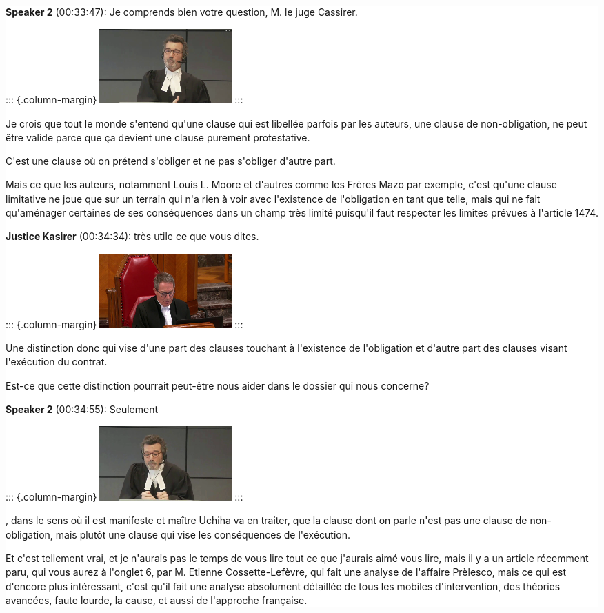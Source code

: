 **Speaker 2** (00:33:47): Je comprends bien votre question, M. le juge Cassirer.

::: {.column-margin}
![](2051.png)
:::

Je crois que tout le monde s'entend qu'une clause qui est libellée parfois par les auteurs, une clause de non-obligation, ne peut être valide parce que ça devient une clause purement protestative.

C'est une clause où on prétend s'obliger et ne pas s'obliger d'autre part.

Mais ce que les auteurs, notamment Louis L. Moore et d'autres comme les Frères Mazo par exemple, c'est qu'une clause limitative ne joue que sur un terrain qui n'a rien à voir avec l'existence de l'obligation en tant que telle, mais qui ne fait qu'aménager certaines de ses conséquences dans un champ très limité puisqu'il faut respecter les limites prévues à l'article 1474.

**Justice Kasirer** (00:34:34): très utile ce que vous dites.

::: {.column-margin}
![](2084.png)
:::

Une distinction donc qui vise d'une part des clauses touchant à l'existence de l'obligation et d'autre part des clauses visant l'exécution du contrat.

Est-ce que cette distinction pourrait peut-être nous aider dans le dossier qui nous concerne?

**Speaker 2** (00:34:55): Seulement

::: {.column-margin}
![](2167.png)
:::

, dans le sens où il est manifeste et maître Uchiha va en traiter, que la clause dont on parle n'est pas une clause de non-obligation, mais plutôt une clause qui vise les conséquences de l'exécution.

Et c'est tellement vrai, et je n'aurais pas le temps de vous lire tout ce que j'aurais aimé vous lire, mais il y a un article récemment paru, qui vous aurez à l'onglet 6, par M. Etienne Cossette-Lefèvre, qui fait une analyse de l'affaire Prèlesco, mais ce qui est d'encore plus intéressant, c'est qu'il fait une analyse absolument détaillée de tous les mobiles d'intervention, des théories avancées, faute lourde, la cause, et aussi de l'approche française.
